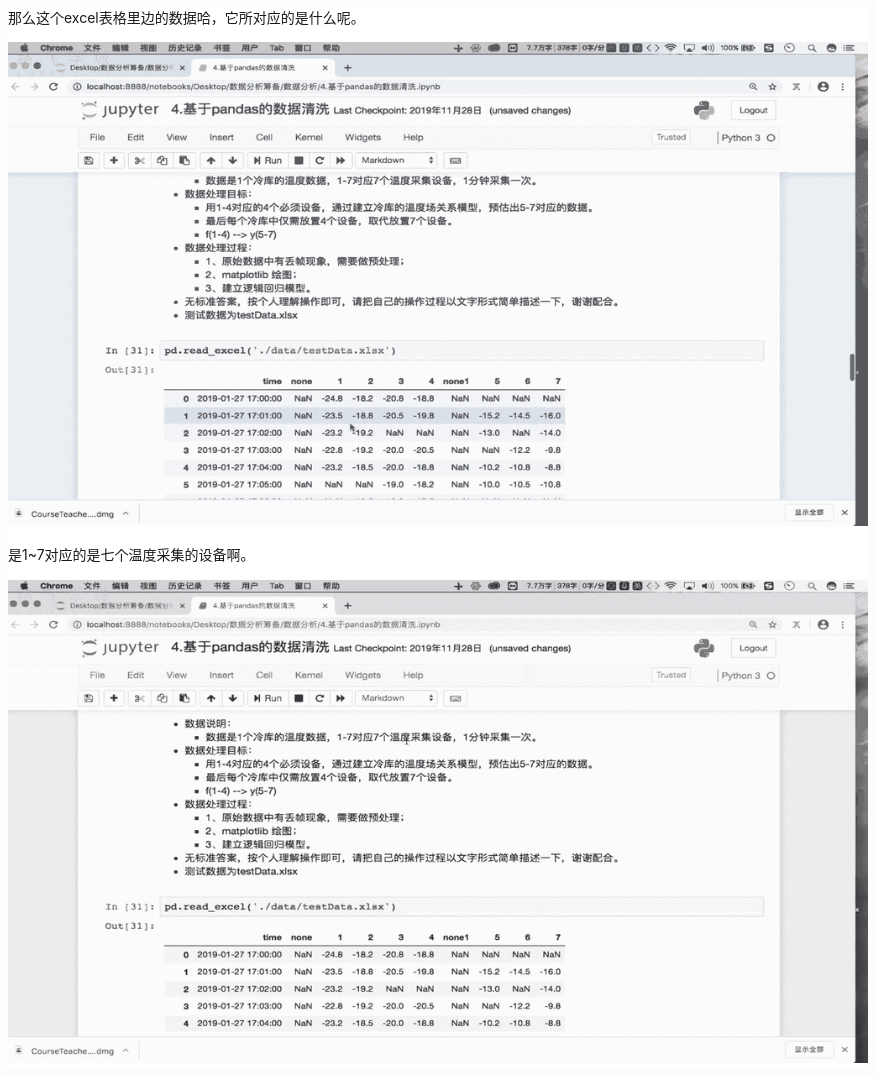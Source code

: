 那么这个excel表格里边的数据哈，它所对应的是什么呢。

![](img/755af7084245355ceca68c8389c1d9cc_9.png)

是1~7对应的是七个温度采集的设备啊。

![](img/755af7084245355ceca68c8389c1d9cc_11.png)
